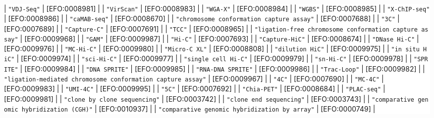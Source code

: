 | `"VDJ-Seq"`                                                 | \[EFO:0008981] |
| `"VirScan"`                                                 | \[EFO:0008983] |
| `"WGA-X"`                                                   | \[EFO:0008984] |
| `"WGBS"`                                                    | \[EFO:0008985] |
| `"X-ChIP-seq"`                                              | \[EFO:0008986] |
| `"caMAB-seq"`                                               | \[EFO:0008670] |
| `"chromosome conformation capture assay"`                   | \[EFO:0007688] |
| `"3C"`                                                      | \[EFO:0007689] |
| `"Capture-C"`                                               | \[EFO:0007691] |
| `"TCC"`                                                     | \[EFO:0008965] |
| `"ligation-free chromosome conformation capture assay"`     | \[EFO:0009968] |
| `"GAM"`                                                     | \[EFO:0009987] |
| `"Hi-C"`                                                    | \[EFO:0007693] |
| `"Capture-HiC"`                                             | \[EFO:0008674] |
| `"DNase Hi-C"`                                              | \[EFO:0009976] |
| `"MC-Hi-C"`                                                 | \[EFO:0009980] |
| `"Micro-C XL"`                                              | \[EFO:0008808] |
| `"dilution HiC"`                                            | \[EFO:0009975] |
| `"in situ HiC"`                                             | \[EFO:0009974] |
| `"sci-Hi-C"`                                                | \[EFO:0009977] |
| `"single cell Hi-C"`                                        | \[EFO:0009979] |
| `"sn-Hi-C"`                                                 | \[EFO:0009978] |
| `"SPRITE"`                                                  | \[EFO:0009984] |
| `"DNA SPRITE"`                                              | \[EFO:0009985] |
| `"RNA-DNA SPRITE"`                                          | \[EFO:0009986] |
| `"Trac-Loop"`                                               | \[EFO:0009982] |
| `"ligation-mediated chromosome conformation capture assay"` | \[EFO:0009967] |
| `"4C"`                                                      | \[EFO:0007690] |
| `"MC-4C"`                                                   | \[EFO:0009983] |
| `"UMI-4C"`                                                  | \[EFO:0009995] |
| `"5C"`                                                      | \[EFO:0007692] |
| `"Chia-PET"`                                                | \[EFO:0008684] |
| `"PLAC-seq"`                                                | \[EFO:0009981] |
| `"clone by clone sequencing"`                               | \[EFO:0003742] |
| `"clone end sequencing"`                                    | \[EFO:0003743] |
| `"comparative genomic hybridization (CGH)"`                 | \[EFO:0010937] |
| `"comparative genomic hybridization by array"`              | \[EFO:0000749] |